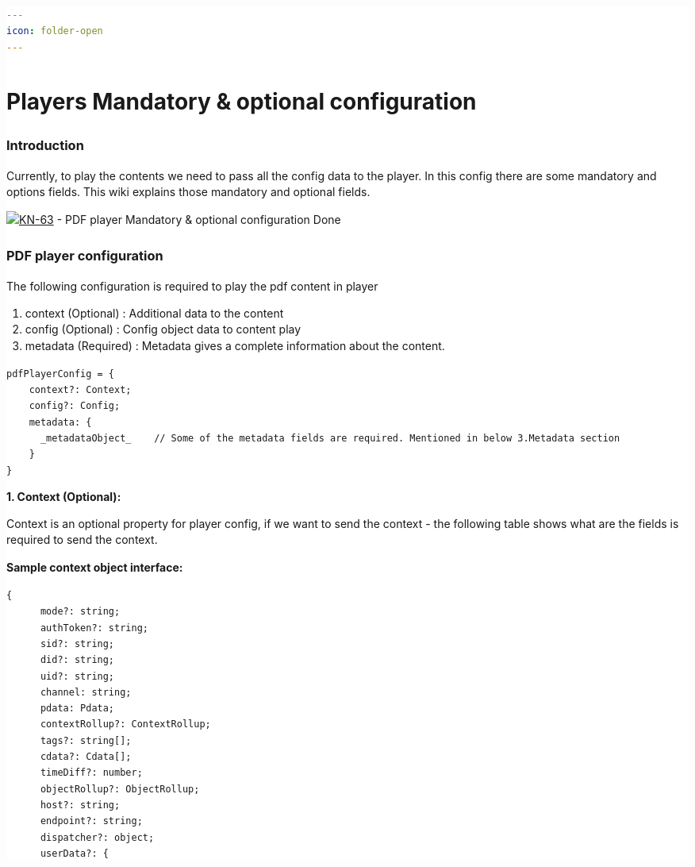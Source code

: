 ```yaml
---
icon: folder-open
---
```


# Players Mandatory & optional configuration

### Introduction <a href="#playersmandatory-and-optionalconfiguration-introduction" id="playersmandatory-and-optionalconfiguration-introduction"></a>

Currently, to play the contents we need to pass all the config data to the player. In this config there are some mandatory and options fields. This wiki explains those mandatory and optional fields.

[![](https://project-sunbird.atlassian.net/rest/api/2/universal\_avatar/view/type/issuetype/avatar/10322?size=medium)KN-63](https://project-sunbird.atlassian.net/browse/KN-63) - PDF player Mandatory & optional configuration Done

### PDF player configuration <a href="#playersmandatory-and-optionalconfiguration-pdfplayerconfiguration" id="playersmandatory-and-optionalconfiguration-pdfplayerconfiguration"></a>

The following configuration is required to play the pdf content in player

1. context (Optional) : Additional data to the content
2. config (Optional) : Config object data to content play
3. metadata (Required) : Metadata gives a complete information about the content.

```
pdfPlayerConfig = {
    context?: Context;
    config?: Config;
    metadata: {
      _metadataObject_    // Some of the metadata fields are required. Mentioned in below 3.Metadata section
    }             
}
```

**1. Context (Optional):**

Context is an optional property for player config, if we want to send the context - the following table shows what are the fields is required to send the context.

**Sample context object interface:**

```
{
      mode?: string;
      authToken?: string;
      sid?: string;
      did?: string;
      uid?: string;
      channel: string;
      pdata: Pdata;
      contextRollup?: ContextRollup;
      tags?: string[];
      cdata?: Cdata[];
      timeDiff?: number;
      objectRollup?: ObjectRollup;
      host?: string;
      endpoint?: string;
      dispatcher?: object;
      userData?: {
```
